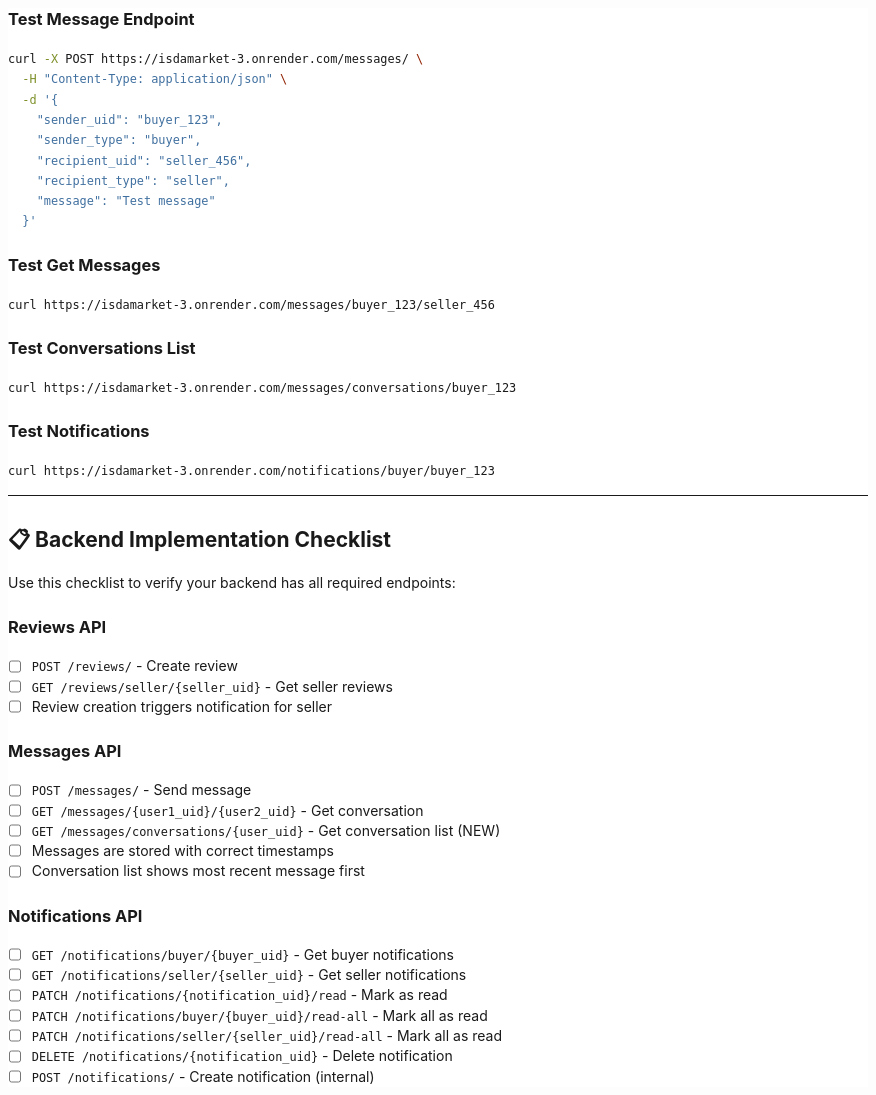 ### Test Message Endpoint
```bash
curl -X POST https://isdamarket-3.onrender.com/messages/ \
  -H "Content-Type: application/json" \
  -d '{
    "sender_uid": "buyer_123",
    "sender_type": "buyer",
    "recipient_uid": "seller_456",
    "recipient_type": "seller",
    "message": "Test message"
  }'
```

### Test Get Messages
```bash
curl https://isdamarket-3.onrender.com/messages/buyer_123/seller_456
```

### Test Conversations List
```bash
curl https://isdamarket-3.onrender.com/messages/conversations/buyer_123
```

### Test Notifications
```bash
curl https://isdamarket-3.onrender.com/notifications/buyer/buyer_123
```

---

## 📋 Backend Implementation Checklist

Use this checklist to verify your backend has all required endpoints:

### Reviews API
- [ ] `POST /reviews/` - Create review
- [ ] `GET /reviews/seller/{seller_uid}` - Get seller reviews
- [ ] Review creation triggers notification for seller

### Messages API
- [ ] `POST /messages/` - Send message
- [ ] `GET /messages/{user1_uid}/{user2_uid}` - Get conversation
- [ ] `GET /messages/conversations/{user_uid}` - Get conversation list (NEW)
- [ ] Messages are stored with correct timestamps
- [ ] Conversation list shows most recent message first

### Notifications API
- [ ] `GET /notifications/buyer/{buyer_uid}` - Get buyer notifications
- [ ] `GET /notifications/seller/{seller_uid}` - Get seller notifications
- [ ] `PATCH /notifications/{notification_uid}/read` - Mark as read
- [ ] `PATCH /notifications/buyer/{buyer_uid}/read-all` - Mark all as read
- [ ] `PATCH /notifications/seller/{seller_uid}/read-all` - Mark all as read
- [ ] `DELETE /notifications/{notification_uid}` - Delete notification
- [ ] `POST /notifications/` - Create notification (internal)

